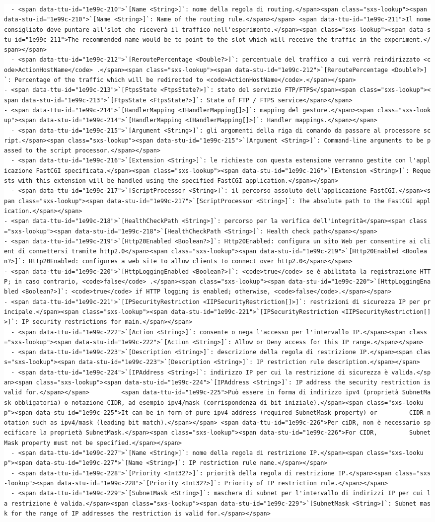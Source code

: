       - <span data-ttu-id="1e99c-210">`[Name <String>]`: nome della regola di routing.</span><span class="sxs-lookup"><span data-stu-id="1e99c-210">`[Name <String>]`: Name of the routing rule.</span></span> <span data-ttu-id="1e99c-211">Il nome consigliato deve puntare all'slot che riceverà il traffico nell'esperimento.</span><span class="sxs-lookup"><span data-stu-id="1e99c-211">The recommended name would be to point to the slot which will receive the traffic in the experiment.</span></span>
      - <span data-ttu-id="1e99c-212">`[ReroutePercentage <Double?>]`: percentuale del traffico a cui verrà reindirizzato <code>ActionHostName</code> .</span><span class="sxs-lookup"><span data-stu-id="1e99c-212">`[ReroutePercentage <Double?>]`: Percentage of the traffic which will be redirected to <code>ActionHostName</code>.</span></span>
    - <span data-ttu-id="1e99c-213">`[FtpsState <FtpsState?>]`: stato del servizio FTP/FTPS</span><span class="sxs-lookup"><span data-stu-id="1e99c-213">`[FtpsState <FtpsState?>]`: State of FTP / FTPS service</span></span>
    - <span data-ttu-id="1e99c-214">`[HandlerMapping <IHandlerMapping[]>]`: mapping del gestore.</span><span class="sxs-lookup"><span data-stu-id="1e99c-214">`[HandlerMapping <IHandlerMapping[]>]`: Handler mappings.</span></span>
      - <span data-ttu-id="1e99c-215">`[Argument <String>]`: gli argomenti della riga di comando da passare al processore script.</span><span class="sxs-lookup"><span data-stu-id="1e99c-215">`[Argument <String>]`: Command-line arguments to be passed to the script processor.</span></span>
      - <span data-ttu-id="1e99c-216">`[Extension <String>]`: le richieste con questa estensione verranno gestite con l'applicazione FastCGI specificata.</span><span class="sxs-lookup"><span data-stu-id="1e99c-216">`[Extension <String>]`: Requests with this extension will be handled using the specified FastCGI application.</span></span>
      - <span data-ttu-id="1e99c-217">`[ScriptProcessor <String>]`: il percorso assoluto dell'applicazione FastCGI.</span><span class="sxs-lookup"><span data-stu-id="1e99c-217">`[ScriptProcessor <String>]`: The absolute path to the FastCGI application.</span></span>
    - <span data-ttu-id="1e99c-218">`[HealthCheckPath <String>]`: percorso per la verifica dell'integrità</span><span class="sxs-lookup"><span data-stu-id="1e99c-218">`[HealthCheckPath <String>]`: Health check path</span></span>
    - <span data-ttu-id="1e99c-219">`[Http20Enabled <Boolean?>]`: Http20Enabled: configura un sito Web per consentire ai client di connettersi tramite http2.0</span><span class="sxs-lookup"><span data-stu-id="1e99c-219">`[Http20Enabled <Boolean?>]`: Http20Enabled: configures a web site to allow clients to connect over http2.0</span></span>
    - <span data-ttu-id="1e99c-220">`[HttpLoggingEnabled <Boolean?>]`: <code>true</code> se è abilitata la registrazione HTTP; in caso contrario, <code>false</code> .</span><span class="sxs-lookup"><span data-stu-id="1e99c-220">`[HttpLoggingEnabled <Boolean?>]`: <code>true</code> if HTTP logging is enabled; otherwise, <code>false</code>.</span></span>
    - <span data-ttu-id="1e99c-221">`[IPSecurityRestriction <IIPSecurityRestriction[]>]`: restrizioni di sicurezza IP per principale.</span><span class="sxs-lookup"><span data-stu-id="1e99c-221">`[IPSecurityRestriction <IIPSecurityRestriction[]>]`: IP security restrictions for main.</span></span>
      - <span data-ttu-id="1e99c-222">`[Action <String>]`: consente o nega l'accesso per l'intervallo IP.</span><span class="sxs-lookup"><span data-stu-id="1e99c-222">`[Action <String>]`: Allow or Deny access for this IP range.</span></span>
      - <span data-ttu-id="1e99c-223">`[Description <String>]`: descrizione della regola di restrizione IP.</span><span class="sxs-lookup"><span data-stu-id="1e99c-223">`[Description <String>]`: IP restriction rule description.</span></span>
      - <span data-ttu-id="1e99c-224">`[IPAddress <String>]`: indirizzo IP per cui la restrizione di sicurezza è valida.</span><span class="sxs-lookup"><span data-stu-id="1e99c-224">`[IPAddress <String>]`: IP address the security restriction is valid for.</span></span>         <span data-ttu-id="1e99c-225">Può essere in forma di indirizzo ipv4 (proprietà SubnetMask obbligatoria) o notazione CIDR, ad esempio ipv4/mask (corrispondenza di bit iniziale).</span><span class="sxs-lookup"><span data-stu-id="1e99c-225">It can be in form of pure ipv4 address (required SubnetMask property) or         CIDR notation such as ipv4/mask (leading bit match).</span></span> <span data-ttu-id="1e99c-226">Per ciDR, non è necessario specificare la proprietà SubnetMask.</span><span class="sxs-lookup"><span data-stu-id="1e99c-226">For CIDR,         SubnetMask property must not be specified.</span></span>
      - <span data-ttu-id="1e99c-227">`[Name <String>]`: nome della regola di restrizione IP.</span><span class="sxs-lookup"><span data-stu-id="1e99c-227">`[Name <String>]`: IP restriction rule name.</span></span>
      - <span data-ttu-id="1e99c-228">`[Priority <Int32?>]`: priorità della regola di restrizione IP.</span><span class="sxs-lookup"><span data-stu-id="1e99c-228">`[Priority <Int32?>]`: Priority of IP restriction rule.</span></span>
      - <span data-ttu-id="1e99c-229">`[SubnetMask <String>]`: maschera di subnet per l'intervallo di indirizzi IP per cui la restrizione è valida.</span><span class="sxs-lookup"><span data-stu-id="1e99c-229">`[SubnetMask <String>]`: Subnet mask for the range of IP addresses the restriction is valid for.</span></span>